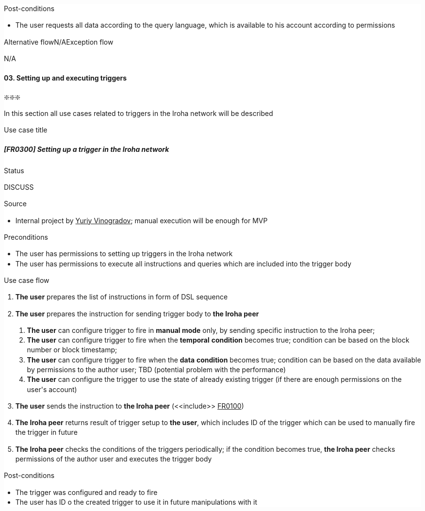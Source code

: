 Post-conditions

- The user requests all data according to the query language, which is available to his account according to permissions

Alternative flowN/AException flow

N/A

#### 03. Setting up and executing triggers

❇️❇️❇️

In this section all use cases related to triggers in the Iroha network will be described

  Use case title

##### \[FR0300] Setting up a trigger in the Iroha network

Status

DISCUSS

Source

- Internal project by [Yuriy Vinogradov](https://lf-hyperledger.atlassian.net/wiki/people/557058:0b85dbf9-2cc9-4bee-a3a0-2815e5bb51eb?ref=confluence); manual execution will be enough for MVP

Preconditions

- The user has permissions to setting up triggers in the Iroha network
- The user has permissions to execute all instructions and queries which are included into the trigger body

Use case flow

1. **The user** prepares the list of instructions in form of DSL sequence
2. **The user** prepares the instruction for sending trigger body to **the Iroha peer**
   
   1. **The user** can configure trigger to fire in **manual mode** only, by sending specific instruction to the Iroha peer;
   2. **The user** can configure trigger to fire when the **temporal** **condition** becomes true; condition can be based on the block number or block timestamp;
   3. **The user** can configure trigger to fire when the **data** **condition** becomes true; condition can be based on the data available by permissions to the author user; TBD (potential problem with the performance)
   4. **The user** can configure the trigger to use the state of already existing trigger (if there are enough permissions on the user's account)
3. **The user** sends the instruction to **the Iroha peer** (&lt;&lt;include&gt;&gt; [FR0100](https://lf-hyperledger.atlassian.net/wiki/display/iroha/Iroha+2+requirements#Iroha2requirements-%5BFR0100%5DSendingthetransactiontotheIrohanetwork))
4. **The Iroha peer** returns result of trigger setup to **the user**, which includes ID of the trigger which can be used to manually fire the trigger in future
5. **The Iroha peer** checks the conditions of the triggers periodically; if the condition becomes true, **the Iroha peer** checks permissions of the author user and executes the trigger body

Post-conditions

- The trigger was configured and ready to fire
- The user has ID o the created trigger to use it in future manipulations with it

